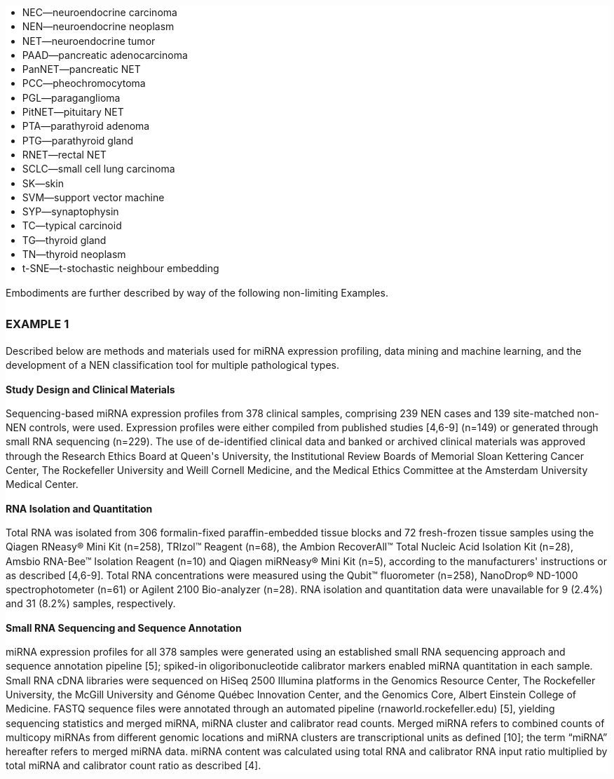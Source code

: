   - NEC—neuroendocrine carcinoma
  - NEN—neuroendocrine neoplasm
  - NET—neuroendocrine tumor
  - PAAD—pancreatic adenocarcinoma
  - PanNET—pancreatic NET
  - PCC—pheochromocytoma
  - PGL—paraganglioma
  - PitNET—pituitary NET
  - PTA—parathyroid adenoma
  - PTG—parathyroid gland
  - RNET—rectal NET
  - SCLC—small cell lung carcinoma
  - SK—skin
  - SVM—support vector machine
  - SYP—synaptophysin
  - TC—typical carcinoid
  - TG—thyroid gland
  - TN—thyroid neoplasm
  - t-SNE—t-stochastic neighbour embedding

Embodiments are further described by way of the following non-limiting Examples.

### EXAMPLE 1

Described below are methods and materials used for miRNA expression profiling, data mining and machine learning, and the development of a NEN classification tool for multiple pathological types.

**Study Design and Clinical Materials**

Sequencing-based miRNA expression profiles from 378 clinical samples, comprising 239 NEN cases and 139 site-matched non-NEN controls, were used. Expression profiles were either compiled from published studies [4,6-9] (n=149) or generated through small RNA sequencing (n=229). The use of de-identified clinical data and banked or archived clinical materials was approved through the Research Ethics Board at Queen's University, the Institutional Review Boards of Memorial Sloan Kettering Cancer Center, The Rockefeller University and Weill Cornell Medicine, and the Medical Ethics Committee at the Amsterdam University Medical Center.

**RNA Isolation and Quantitation**

Total RNA was isolated from 306 formalin-fixed paraffin-embedded tissue blocks and 72 fresh-frozen tissue samples using the Qiagen RNeasy® Mini Kit (n=258), TRIzol™ Reagent (n=68), the Ambion RecoverAll™ Total Nucleic Acid Isolation Kit (n=28), Amsbio RNA-Bee™ Isolation Reagent (n=10) and Qiagen miRNeasy® Mini Kit (n=5), according to the manufacturers' instructions or as described [4,6-9]. Total RNA concentrations were measured using the Qubit™ fluorometer (n=258), NanoDrop® ND-1000 spectrophotometer (n=61) or Agilent 2100 Bio-analyzer (n=28). RNA isolation and quantitation data were unavailable for 9 (2.4%) and 31 (8.2%) samples, respectively.

**Small RNA Sequencing and Sequence Annotation**

miRNA expression profiles for all 378 samples were generated using an established small RNA sequencing approach and sequence annotation pipeline [5]; spiked-in oligoribonucleotide calibrator markers enabled miRNA quantitation in each sample. Small RNA cDNA libraries were sequenced on HiSeq 2500 Illumina platforms in the Genomics Resource Center, The Rockefeller University, the McGill University and Génome Québec Innovation Center, and the Genomics Core, Albert Einstein College of Medicine. FASTQ sequence files were annotated through an automated pipeline (rnaworld.rockefeller.edu) [5], yielding sequencing statistics and merged miRNA, miRNA cluster and calibrator read counts. Merged miRNA refers to combined counts of multicopy miRNAs from different genomic locations and miRNA clusters are transcriptional units as defined [10]; the term “miRNA” hereafter refers to merged miRNA data. miRNA content was calculated using total RNA and calibrator RNA input ratio multiplied by total miRNA and calibrator count ratio as described [4].
